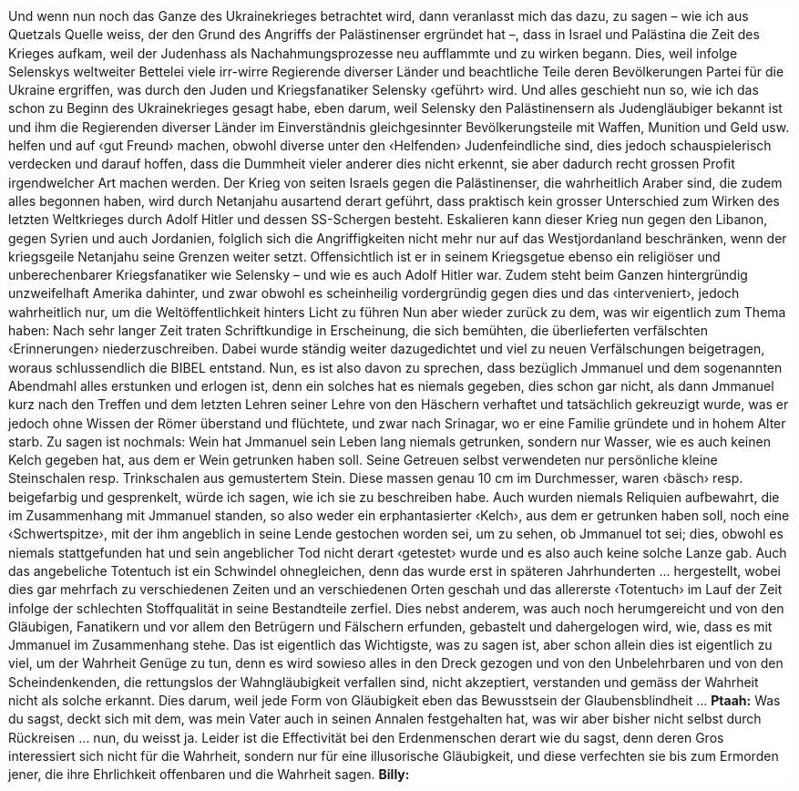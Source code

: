 Und wenn nun noch das Ganze des Ukrainekrieges betrachtet wird, dann veranlasst mich das dazu, zu sagen – wie ich aus Quetzals Quelle weiss, der den Grund des Angriffs der Palästinenser ergründet hat –, dass in Israel und Palästina die Zeit des Krieges aufkam, weil der Judenhass als Nachahmungsprozesse neu aufflammte und zu wirken begann. Dies, weil infolge Selenskys weltweiter Bettelei viele irr-wirre Regierende diverser Länder und beachtliche Teile deren Bevölkerungen Partei für die Ukraine ergriffen, was durch den Juden und Kriegsfanatiker Selensky ‹geführt› wird. Und alles geschieht nun so, wie ich das schon zu Beginn des Ukrainekrieges gesagt habe, eben darum, weil Selensky den Palästinensern als Judengläubiger bekannt ist und ihm die Regierenden diverser Länder im Einverständnis gleichgesinnter Bevölkerungsteile mit Waffen, Munition und Geld usw. helfen und auf ‹gut Freund› machen, obwohl diverse unter den ‹Helfenden› Judenfeindliche sind, dies jedoch schauspielerisch verdecken und darauf hoffen, dass die Dummheit vieler anderer dies nicht erkennt, sie aber dadurch recht grossen Profit irgendwelcher Art machen werden.
Der Krieg von seiten Israels gegen die Palästinenser, die wahrheitlich Araber sind, die zudem alles begonnen haben, wird durch Netanjahu ausartend derart geführt, dass praktisch kein grosser Unterschied zum Wirken des letzten Weltkrieges durch Adolf Hitler und dessen SS-Schergen besteht. Eskalieren kann dieser Krieg nun gegen den Libanon, gegen Syrien und auch Jordanien, folglich sich die Angriffigkeiten nicht mehr nur auf das Westjordanland beschränken, wenn der kriegsgeile Netanjahu seine Grenzen weiter setzt. Offensichtlich ist er in seinem Kriegsgetue ebenso ein religiöser und unberechenbarer Kriegsfanatiker wie Selensky – und wie es auch Adolf Hitler war. Zudem steht beim Ganzen hintergründig unzweifelhaft Amerika dahinter, und zwar obwohl es scheinheilig vordergründig gegen dies und das ‹interveniert›, jedoch wahrheitlich nur, um die Weltöffentlichkeit hinters Licht zu führen Nun aber wieder zurück zu dem, was wir eigentlich zum Thema haben: Nach sehr langer Zeit traten Schriftkundige in Erscheinung, die sich bemühten, die überlieferten verfälschten ‹Erinnerungen› niederzuschreiben. Dabei wurde ständig weiter dazugedichtet und viel zu neuen Verfälschungen beigetragen, woraus schlussendlich die BIBEL entstand.
Nun, es ist also davon zu sprechen, dass bezüglich Jmmanuel und dem sogenannten Abendmahl alles erstunken und erlogen ist, denn ein solches hat es niemals gegeben, dies schon gar nicht, als dann Jmmanuel kurz nach den Treffen und dem letzten Lehren seiner Lehre von den Häschern verhaftet und tatsächlich gekreuzigt wurde, was er jedoch ohne Wissen der Römer überstand und flüchtete, und zwar nach Srinagar, wo er eine Familie gründete und in hohem Alter starb. Zu sagen ist nochmals: Wein hat Jmmanuel sein Leben lang niemals getrunken, sondern nur Wasser, wie es auch keinen Kelch gegeben hat, aus dem er Wein getrunken haben soll. Seine Getreuen selbst verwendeten nur persönliche kleine Steinschalen resp. Trinkschalen aus gemustertem Stein. Diese massen genau 10 cm im Durchmesser, waren ‹bäsch› resp. beigefarbig und gesprenkelt, würde ich sagen, wie ich sie zu beschreiben habe. Auch wurden niemals Reliquien aufbewahrt, die im Zusammenhang mit Jmmanuel standen, so also weder ein erphantasierter ‹Kelch›, aus dem er getrunken haben soll, noch eine ‹Schwertspitze›, mit der ihm angeblich in seine Lende gestochen worden sei, um zu sehen, ob Jmmanuel tot sei; dies, obwohl es niemals stattgefunden hat und sein angeblicher Tod nicht derart ‹getestet› wurde und es also auch keine solche Lanze gab. Auch das angebeliche Totentuch ist ein Schwindel ohnegleichen, denn das wurde erst in späteren Jahrhunderten … hergestellt, wobei dies gar mehrfach zu verschiedenen Zeiten und an verschiedenen Orten geschah und das allererste ‹Totentuch› im Lauf der Zeit infolge der schlechten Stoffqualität in seine Bestandteile zerfiel. Dies nebst anderem, was auch noch herumgereicht und von den Gläubigen, Fanatikern und vor allem den Betrügern und Fälschern erfunden, gebastelt und dahergelogen wird, wie, dass es mit Jmmanuel im Zusammenhang stehe. Das ist eigentlich das Wichtigste, was zu sagen ist, aber schon allein dies ist eigentlich zu viel, um der Wahrheit Genüge zu tun, denn es wird sowieso alles in den Dreck gezogen und von den Unbelehrbaren und von den Scheindenkenden, die rettungslos der Wahngläubigkeit verfallen sind, nicht akzeptiert, verstanden und gemäss der Wahrheit nicht als solche erkannt. Dies darum, weil jede Form von Gläubigkeit eben das Bewusstsein der Glaubensblindheit …
**Ptaah:**
Was du sagst, deckt sich mit dem, was mein Vater auch in seinen Annalen festgehalten hat, was wir aber bisher nicht selbst durch Rückreisen … nun, du weisst ja. Leider ist die Effectivität bei den Erdenmenschen derart wie du sagst, denn deren Gros interessiert sich nicht für die Wahrheit, sondern nur für eine illusorische Gläubigkeit, und diese verfechten sie bis zum Ermorden jener, die ihre Ehrlichkeit offenbaren und die Wahrheit sagen.
**Billy:**